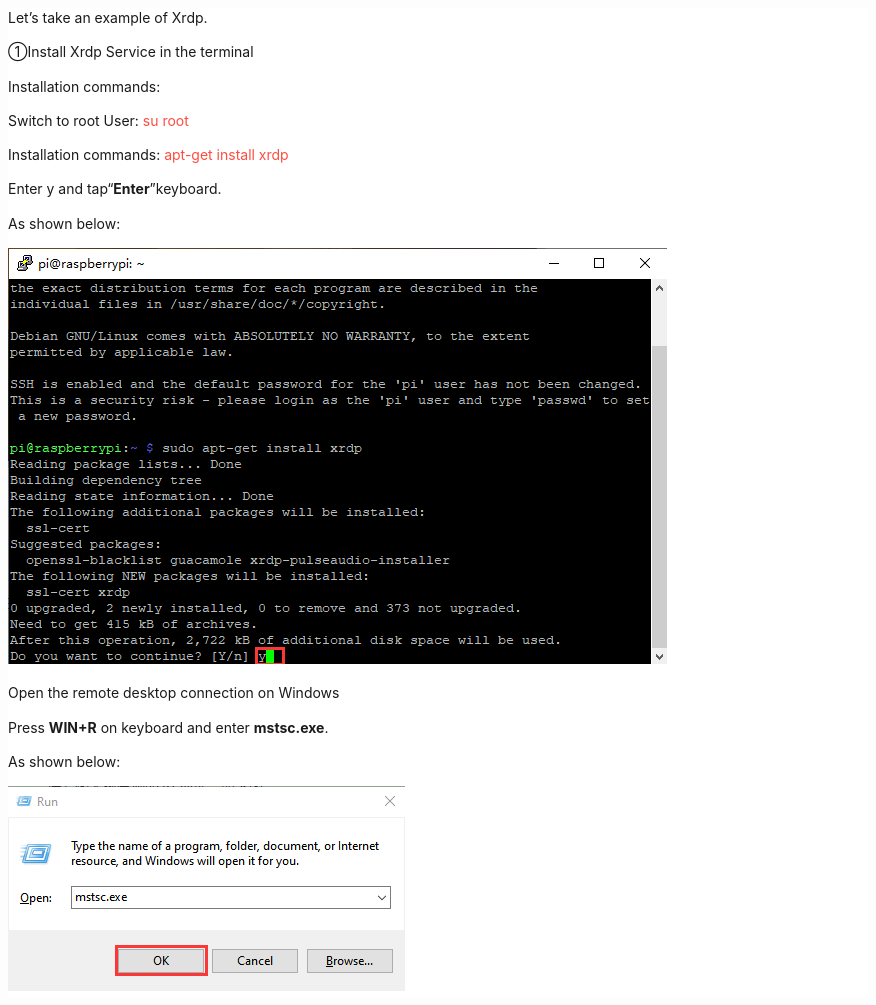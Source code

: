 Let’s take an example of Xrdp.

①Install Xrdp Service in the terminal

Installation commands:

Switch to root User: <span style="color: rgb(255, 76, 65);">su root</span>

Installation commands: <span style="color: rgb(255, 76, 65);">apt-get install xrdp</span>

Enter y and tap“**Enter**”keyboard.

As shown below:

![](./media/aa59941ff4c1e582e8183c1dc3767fce.png)

Open the remote desktop connection on Windows

Press **WIN+R** on keyboard and enter **mstsc.exe**.

As shown below:

![](./media/e5a66a3a1c998f8feb1c21c7a457ec4e.png)
